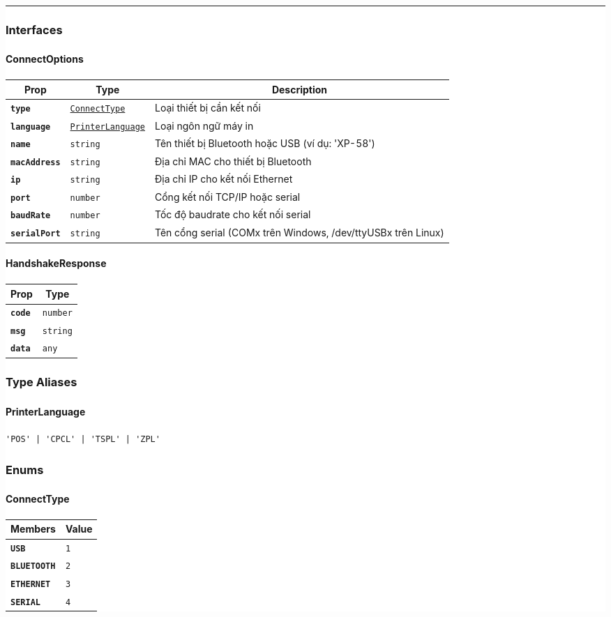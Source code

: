 --------------------


### Interfaces


#### ConnectOptions

| Prop             | Type                                                        | Description                                                  |
| ---------------- | ----------------------------------------------------------- | ------------------------------------------------------------ |
| **`type`**       | <code><a href="#connecttype">ConnectType</a></code>         | Loại thiết bị cần kết nối                                    |
| **`language`**   | <code><a href="#printerlanguage">PrinterLanguage</a></code> | Loại ngôn ngữ máy in                                         |
| **`name`**       | <code>string</code>                                         | Tên thiết bị Bluetooth hoặc USB (ví dụ: 'XP-58')             |
| **`macAddress`** | <code>string</code>                                         | Địa chỉ MAC cho thiết bị Bluetooth                           |
| **`ip`**         | <code>string</code>                                         | Địa chỉ IP cho kết nối Ethernet                              |
| **`port`**       | <code>number</code>                                         | Cổng kết nối TCP/IP hoặc serial                              |
| **`baudRate`**   | <code>number</code>                                         | Tốc độ baudrate cho kết nối serial                           |
| **`serialPort`** | <code>string</code>                                         | Tên cổng serial (COMx trên Windows, /dev/ttyUSBx trên Linux) |


#### HandshakeResponse

| Prop       | Type                |
| ---------- | ------------------- |
| **`code`** | <code>number</code> |
| **`msg`**  | <code>string</code> |
| **`data`** | <code>any</code>    |


### Type Aliases


#### PrinterLanguage

<code>'POS' | 'CPCL' | 'TSPL' | 'ZPL'</code>


### Enums


#### ConnectType

| Members         | Value          |
| --------------- | -------------- |
| **`USB`**       | <code>1</code> |
| **`BLUETOOTH`** | <code>2</code> |
| **`ETHERNET`**  | <code>3</code> |
| **`SERIAL`**    | <code>4</code> |

</docgen-api>
